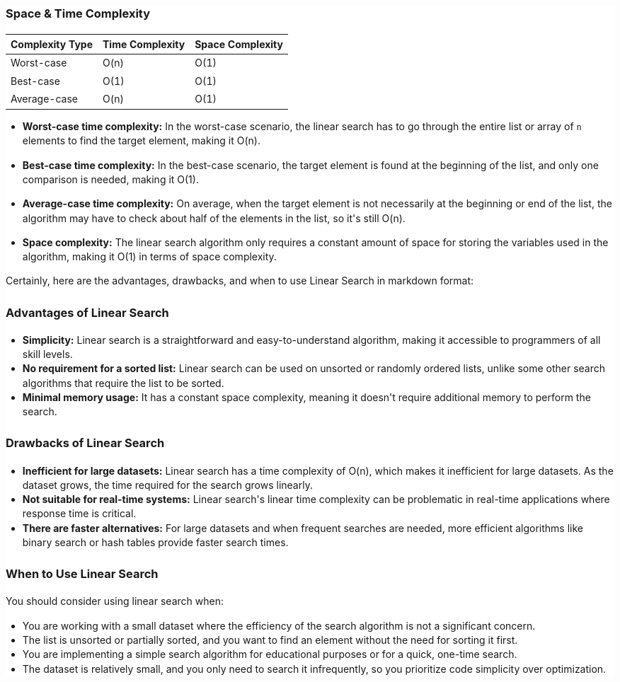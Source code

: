 
### Space & Time Complexity

| Complexity Type   | Time Complexity    | Space Complexity   |
|-------------------|--------------------|--------------------|
| Worst-case        | O(n)               | O(1)               |
| Best-case         | O(1)               | O(1)               |
| Average-case      | O(n)               | O(1)               |

- **Worst-case time complexity:** In the worst-case scenario, the linear search has to go through the entire list or array of `n` elements to find the target element, making it O(n).

- **Best-case time complexity:** In the best-case scenario, the target element is found at the beginning of the list, and only one comparison is needed, making it O(1).

- **Average-case time complexity:** On average, when the target element is not necessarily at the beginning or end of the list, the algorithm may have to check about half of the elements in the list, so it's still O(n).

- **Space complexity:** The linear search algorithm only requires a constant amount of space for storing the variables used in the algorithm, making it O(1) in terms of space complexity.

Certainly, here are the advantages, drawbacks, and when to use Linear Search in markdown format:

### Advantages of Linear Search

- **Simplicity:** Linear search is a straightforward and easy-to-understand algorithm, making it accessible to programmers of all skill levels.
- **No requirement for a sorted list:** Linear search can be used on unsorted or randomly ordered lists, unlike some other search algorithms that require the list to be sorted.
- **Minimal memory usage:** It has a constant space complexity, meaning it doesn't require additional memory to perform the search.

### Drawbacks of Linear Search

- **Inefficient for large datasets:** Linear search has a time complexity of O(n), which makes it inefficient for large datasets. As the dataset grows, the time required for the search grows linearly.
- **Not suitable for real-time systems:** Linear search's linear time complexity can be problematic in real-time applications where response time is critical.
- **There are faster alternatives:** For large datasets and when frequent searches are needed, more efficient algorithms like binary search or hash tables provide faster search times.

### When to Use Linear Search

You should consider using linear search when:

- You are working with a small dataset where the efficiency of the search algorithm is not a significant concern.
- The list is unsorted or partially sorted, and you want to find an element without the need for sorting it first.
- You are implementing a simple search algorithm for educational purposes or for a quick, one-time search.
- The dataset is relatively small, and you only need to search it infrequently, so you prioritize code simplicity over optimization.
